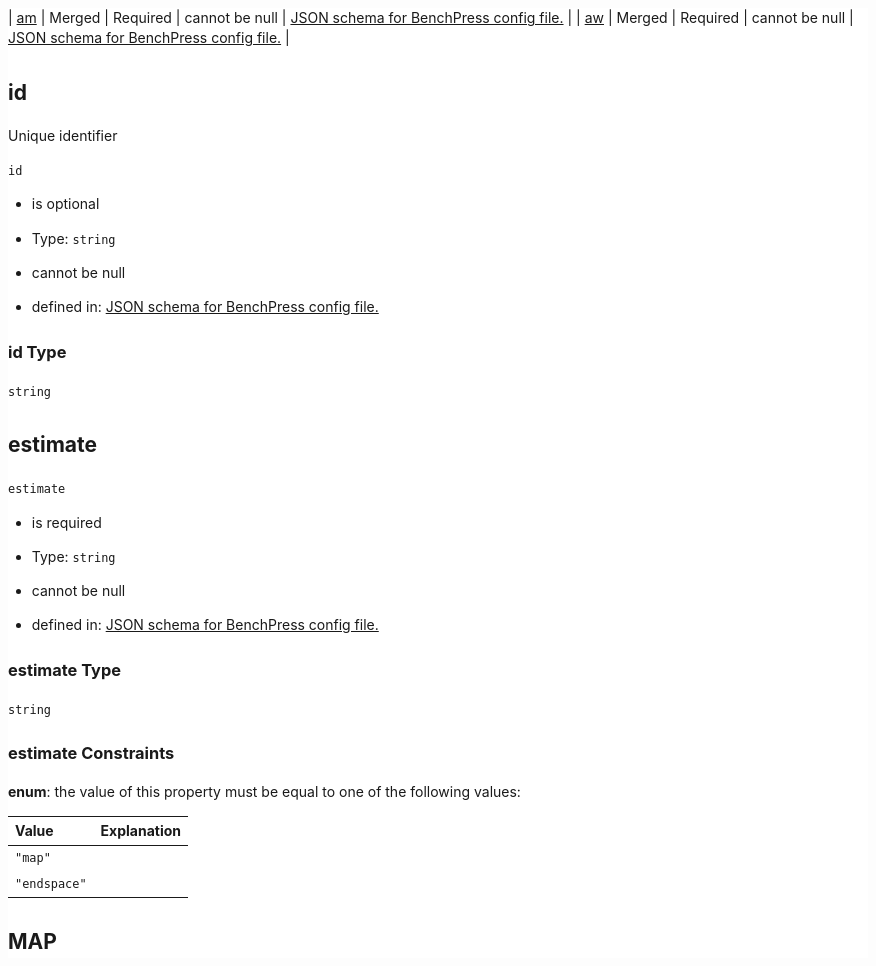 | [am](#am)               | Merged    | Required | cannot be null | [JSON schema for BenchPress config file.](config-definitions-non-negative-numbers-or-null.md "http://github.com/felixleopoldo/benchpress/schema/config.schema.json#/definitions/bidag_itsearch/properties/am")                                  |
| [aw](#aw)               | Merged    | Required | cannot be null | [JSON schema for BenchPress config file.](config-definitions-non-negative-numbers-or-null.md "http://github.com/felixleopoldo/benchpress/schema/config.schema.json#/definitions/bidag_itsearch/properties/aw")                                  |

## id

Unique identifier

`id`

*   is optional

*   Type: `string`

*   cannot be null

*   defined in: [JSON schema for BenchPress config file.](config-definitions-iterative-search-paramter-setting-properties-id.md "http://github.com/felixleopoldo/benchpress/schema/config.schema.json#/definitions/bidag_itsearch/properties/id")

### id Type

`string`

## estimate



`estimate`

*   is required

*   Type: `string`

*   cannot be null

*   defined in: [JSON schema for BenchPress config file.](config-definitions-iterative-search-paramter-setting-properties-estimate.md "http://github.com/felixleopoldo/benchpress/schema/config.schema.json#/definitions/bidag_itsearch/properties/estimate")

### estimate Type

`string`

### estimate Constraints

**enum**: the value of this property must be equal to one of the following values:

| Value        | Explanation |
| :----------- | :---------- |
| `"map"`      |             |
| `"endspace"` |             |

## MAP
